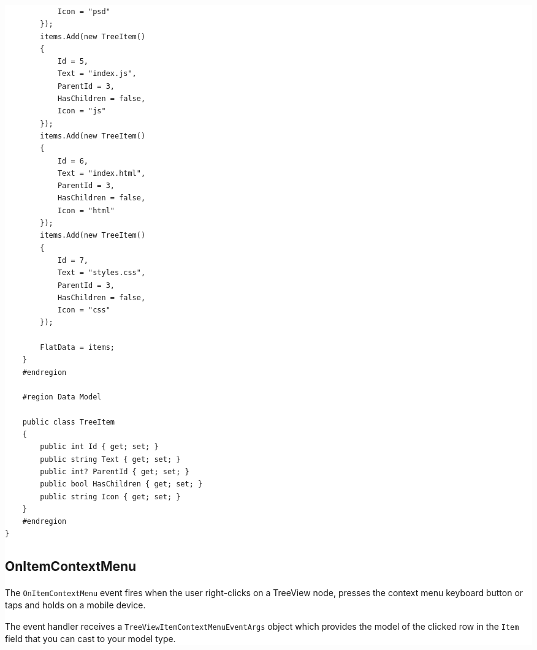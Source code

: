 ````CSHTML
            Icon = "psd"
        });
        items.Add(new TreeItem()
        {
            Id = 5,
            Text = "index.js",
            ParentId = 3,
            HasChildren = false,
            Icon = "js"
        });
        items.Add(new TreeItem()
        {
            Id = 6,
            Text = "index.html",
            ParentId = 3,
            HasChildren = false,
            Icon = "html"
        });
        items.Add(new TreeItem()
        {
            Id = 7,
            Text = "styles.css",
            ParentId = 3,
            HasChildren = false,
            Icon = "css"
        });

        FlatData = items;
    }
    #endregion

    #region Data Model

    public class TreeItem
    {
        public int Id { get; set; }
        public string Text { get; set; }
        public int? ParentId { get; set; }
        public bool HasChildren { get; set; }
        public string Icon { get; set; }
    }
    #endregion
}
````

## OnItemContextMenu

The `OnItemContextMenu` event fires when the user right-clicks on a TreeView node, presses the context menu keyboard button or taps and holds on a mobile device.

The event handler receives a `TreeViewItemContextMenuEventArgs` object which provides the model of the clicked row in the `Item` field that you can cast to your model type.
